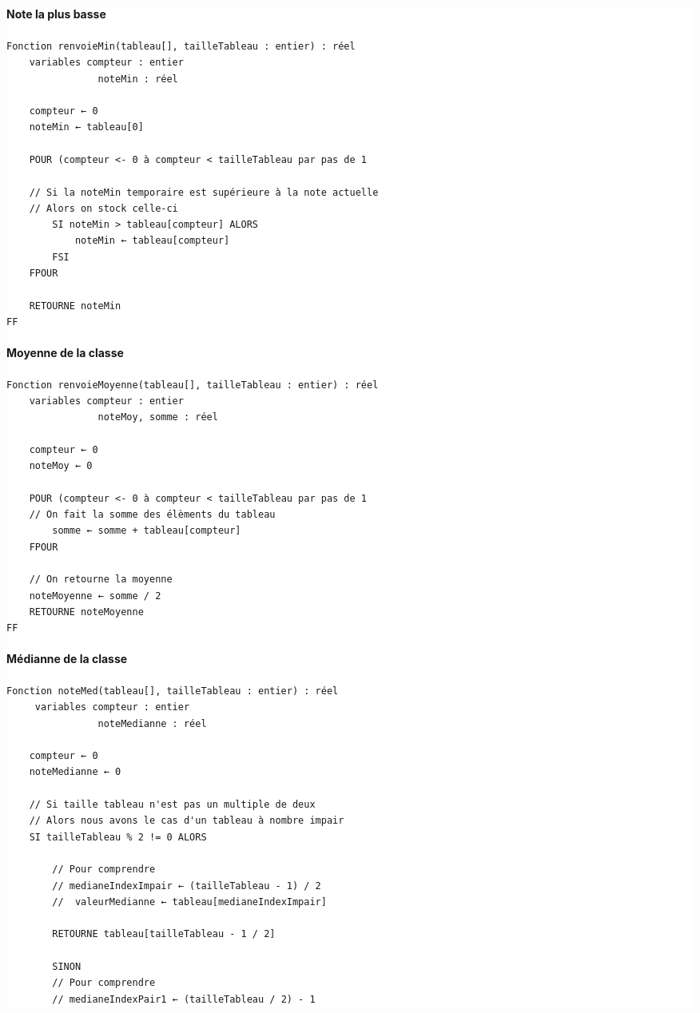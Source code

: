 #### Note la plus basse
```
Fonction renvoieMin(tableau[], tailleTableau : entier) : réel
    variables compteur : entier
                noteMin : réel

    compteur ← 0
    noteMin ← tableau[0]

    POUR (compteur <- 0 à compteur < tailleTableau par pas de 1

    // Si la noteMin temporaire est supérieure à la note actuelle
    // Alors on stock celle-ci
        SI noteMin > tableau[compteur] ALORS
            noteMin ← tableau[compteur]
        FSI
    FPOUR

    RETOURNE noteMin
FF
```


#### Moyenne de la classe
```
Fonction renvoieMoyenne(tableau[], tailleTableau : entier) : réel
    variables compteur : entier
                noteMoy, somme : réel

    compteur ← 0
    noteMoy ← 0

    POUR (compteur <- 0 à compteur < tailleTableau par pas de 1
    // On fait la somme des élèments du tableau
        somme ← somme + tableau[compteur]
    FPOUR

    // On retourne la moyenne
    noteMoyenne ← somme / 2
    RETOURNE noteMoyenne
FF
```

#### Médianne de la classe
```
Fonction noteMed(tableau[], tailleTableau : entier) : réel
     variables compteur : entier
                noteMedianne : réel
    
    compteur ← 0
    noteMedianne ← 0

    // Si taille tableau n'est pas un multiple de deux 
    // Alors nous avons le cas d'un tableau à nombre impair
    SI tailleTableau % 2 != 0 ALORS

        // Pour comprendre
        // medianeIndexImpair ← (tailleTableau - 1) / 2
        //  valeurMedianne ← tableau[medianeIndexImpair]

        RETOURNE tableau[tailleTableau - 1 / 2]

        SINON
        // Pour comprendre
        // medianeIndexPair1 ← (tailleTableau / 2) - 1
```